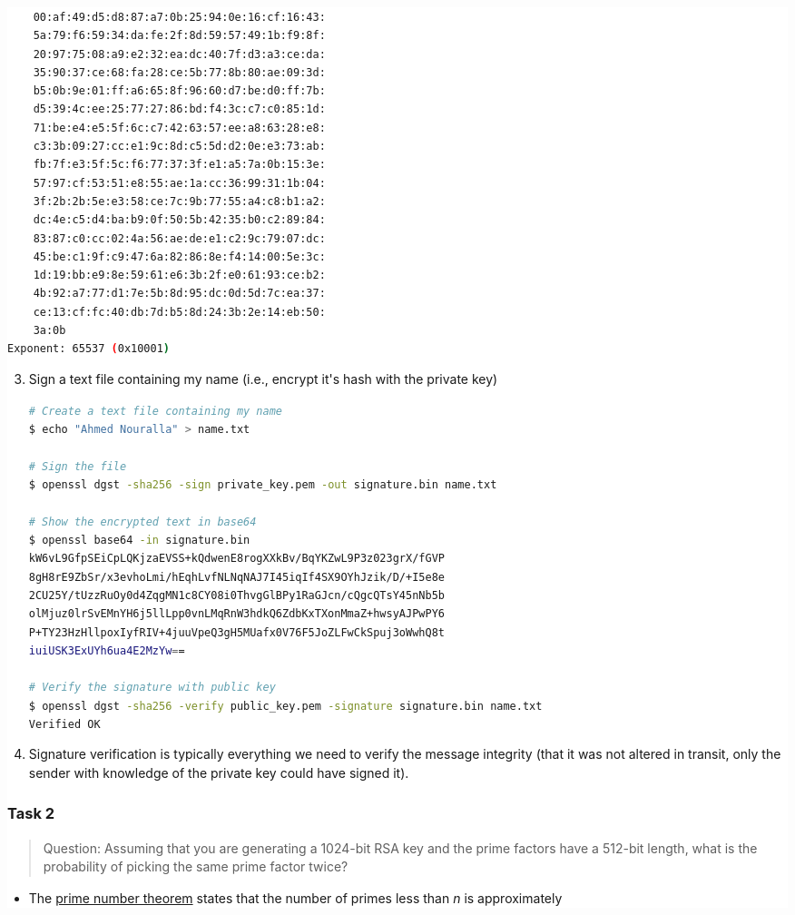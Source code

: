    ```bash
       00:af:49:d5:d8:87:a7:0b:25:94:0e:16:cf:16:43:
       5a:79:f6:59:34:da:fe:2f:8d:59:57:49:1b:f9:8f:
       20:97:75:08:a9:e2:32:ea:dc:40:7f:d3:a3:ce:da:
       35:90:37:ce:68:fa:28:ce:5b:77:8b:80:ae:09:3d:
       b5:0b:9e:01:ff:a6:65:8f:96:60:d7:be:d0:ff:7b:
       d5:39:4c:ee:25:77:27:86:bd:f4:3c:c7:c0:85:1d:
       71:be:e4:e5:5f:6c:c7:42:63:57:ee:a8:63:28:e8:
       c3:3b:09:27:cc:e1:9c:8d:c5:5d:d2:0e:e3:73:ab:
       fb:7f:e3:5f:5c:f6:77:37:3f:e1:a5:7a:0b:15:3e:
       57:97:cf:53:51:e8:55:ae:1a:cc:36:99:31:1b:04:
       3f:2b:2b:5e:e3:58:ce:7c:9b:77:55:a4:c8:b1:a2:
       dc:4e:c5:d4:ba:b9:0f:50:5b:42:35:b0:c2:89:84:
       83:87:c0:cc:02:4a:56:ae:de:e1:c2:9c:79:07:dc:
       45:be:c1:9f:c9:47:6a:82:86:8e:f4:14:00:5e:3c:
       1d:19:bb:e9:8e:59:61:e6:3b:2f:e0:61:93:ce:b2:
       4b:92:a7:77:d1:7e:5b:8d:95:dc:0d:5d:7c:ea:37:
       ce:13:cf:fc:40:db:7d:b5:8d:24:3b:2e:14:eb:50:
       3a:0b
   Exponent: 65537 (0x10001)
   ```

3. Sign a text file containing my name (i.e., encrypt it's hash with the private key)

   ```bash
   # Create a text file containing my name
   $ echo "Ahmed Nouralla" > name.txt
   
   # Sign the file
   $ openssl dgst -sha256 -sign private_key.pem -out signature.bin name.txt
   
   # Show the encrypted text in base64
   $ openssl base64 -in signature.bin
   kW6vL9GfpSEiCpLQKjzaEVSS+kQdwenE8rogXXkBv/BqYKZwL9P3z023grX/fGVP
   8gH8rE9ZbSr/x3evhoLmi/hEqhLvfNLNqNAJ7I45iqIf4SX9OYhJzik/D/+I5e8e
   2CU25Y/tUzzRuOy0d4ZqgMN1c8CY08i0ThvgGlBPy1RaGJcn/cQgcQTsY45nNb5b
   olMjuz0lrSvEMnYH6j5llLpp0vnLMqRnW3hdkQ6ZdbKxTXonMmaZ+hwsyAJPwPY6
   P+TY23HzHllpoxIyfRIV+4juuVpeQ3gH5MUafx0V76F5JoZLFwCkSpuj3oWwhQ8t
   iuiUSK3ExUYh6ua4E2MzYw==
   
   # Verify the signature with public key
   $ openssl dgst -sha256 -verify public_key.pem -signature signature.bin name.txt
   Verified OK
   ```

4. Signature verification is typically everything we need to verify the message integrity (that it was not altered in transit, only the sender with knowledge of the private key could have signed it).

### Task 2

> Question: Assuming that you are generating a 1024-bit RSA key and the prime factors have a 512-bit length, what is the probability of picking the same prime factor twice?

- The [prime number theorem](https://en.wikipedia.org/wiki/Prime_number_theorem) states that the number of primes less than $n$ is approximately
